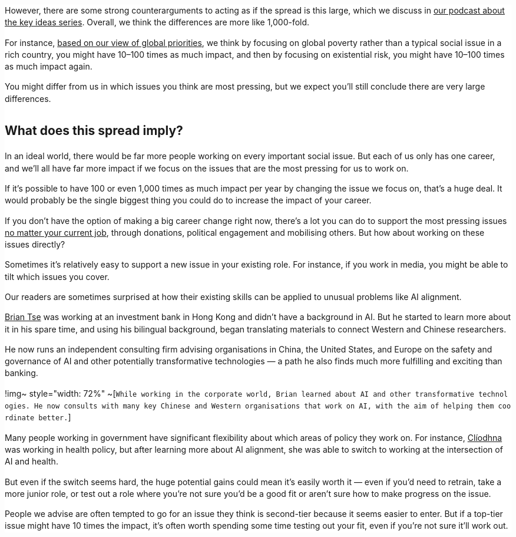 However, there are some strong counterarguments to acting as if the spread is this large, which we discuss in [our podcast about the key ideas series](/podcast/episodes/ben-todd-key-ideas-of-80000hours/). Overall, we think the differences are more like 1,000-fold.

For instance, [based on our view of global priorities](/problem-profiles/), we think by focusing on global poverty rather than a typical social issue in a rich country, you might have 10–100 times as much impact, and then by focusing on existential risk, you might have 10–100 times as much impact again.

You might differ from us in which issues you think are most pressing, but we expect you’ll still conclude there are very large differences.

## What does this spread imply?

In an ideal world, there would be far more people working on every important social issue. But each of us only has one career, and we’ll all have far more impact if we focus on the issues that are the most pressing for us to work on.

If it’s possible to have 100 or even 1,000 times as much impact per year by changing the issue we focus on, that’s a huge deal. It would probably be the single biggest thing you could do to increase the impact of your career.

If you don’t have the option of making a big career change right now, there’s a lot you can do to support the most pressing issues [no matter your current job](/career-guide/making-a-difference/), through donations, political engagement and mobilising others. But how about working on these issues directly?

Sometimes it’s relatively easy to support a new issue in your existing role. For instance, if you work in media, you might be able to tilt which issues you cover.

Our readers are sometimes surprised at how their existing skills can be applied to unusual problems like AI alignment.

[Brian Tse](/stories/brian-tse/) was working at an investment bank in Hong Kong and didn’t have a background in AI. But he started to learn more about it in his spare time, and using his bilingual background, began translating materials to connect Western and Chinese researchers.

He now runs an independent consulting firm advising organisations in China, the United States, and Europe on the safety and governance of AI and other potentially transformative technologies — a path he also finds much more fulfilling and exciting than banking.

!img~ style="width: 72%" ~[](/wp-content/uploads/2021/07/brian-larger-e1626692548902.jpeg)[`While working in the corporate world, Brian learned about AI and other transformative technologies. He now consults with many key Chinese and Western organisations that work on AI, with the aim of helping them coordinate better.`]

Many people working in government have significant flexibility about which areas of policy they work on. For instance, [Clíodhna](https://www.linkedin.com/in/cl%C3%ADodhna-n%C3%AD-ghuidhir-999b6381/) was working in health policy, but after learning more about AI alignment, she was able to switch to working at the intersection of AI and health.

But even if the switch seems hard, the huge potential gains could mean it’s easily worth it — even if you’d need to retrain, take a more junior role, or test out a role where you’re not sure you’d be a good fit or aren’t sure how to make progress on the issue.

People we advise are often tempted to go for an issue they think is second-tier because it seems easier to enter. But if a top-tier issue might have 10 times the impact, it’s often worth spending some time testing out your fit, even if you’re not sure it’ll work out.
